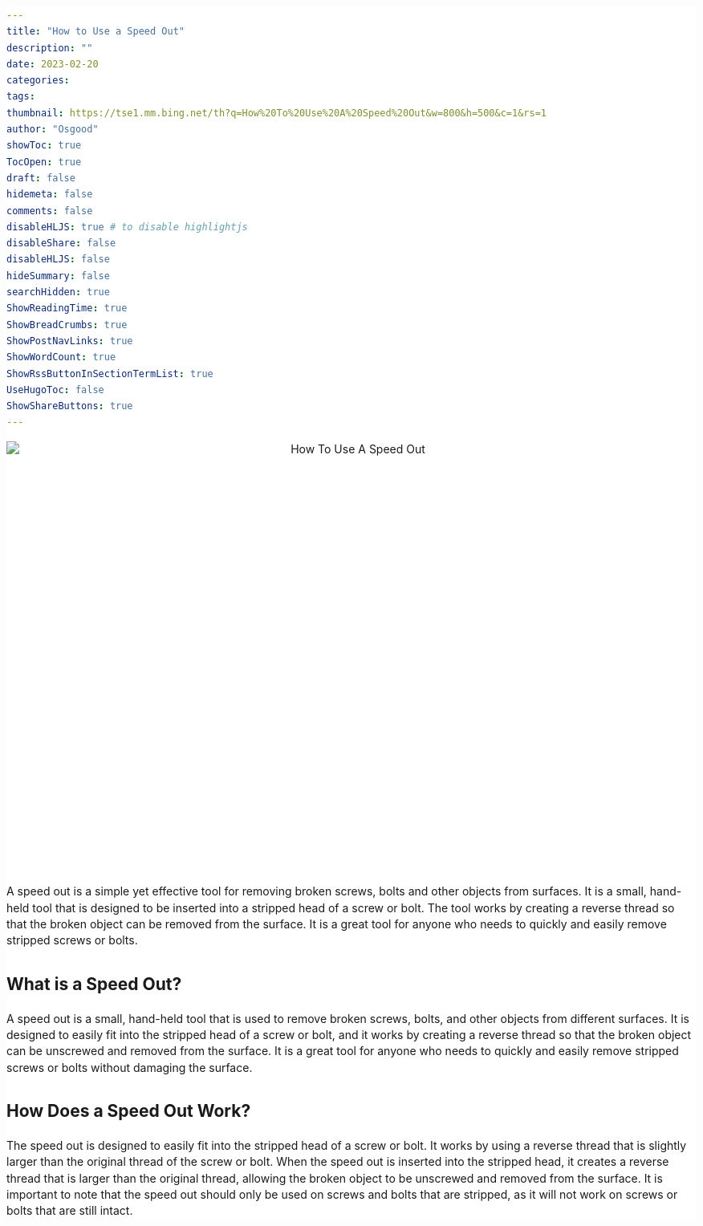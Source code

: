 ```yaml
---
title: "How to Use a Speed Out"
description: ""
date: 2023-02-20
categories: 
tags: 
thumbnail: https://tse1.mm.bing.net/th?q=How%20To%20Use%20A%20Speed%20Out&w=800&h=500&c=1&rs=1
author: "Osgood"
showToc: true
TocOpen: true
draft: false
hidemeta: false
comments: false
disableHLJS: true # to disable highlightjs
disableShare: false
disableHLJS: false
hideSummary: false
searchHidden: true
ShowReadingTime: true
ShowBreadCrumbs: true
ShowPostNavLinks: true
ShowWordCount: true
ShowRssButtonInSectionTermList: true
UseHugoToc: false
ShowShareButtons: true
---
```


<center>
	<img src="https://tse1.mm.bing.net/th?q=How%20To%20Use%20A%20Speed%20Out&w=800&h=500&c=1&rs=1" alt="How To Use A Speed Out" width="800" height="500" style="display: block; width: 100%; height: auto">
</center>

<p>A speed out is a simple yet effective tool for removing broken screws, bolts and other objects from surfaces. It is a small, hand-held tool that is designed to be inserted into a stripped head of a screw or bolt. The tool works by creating a reverse thread so that the broken object can be removed from the surface. It is a great tool for anyone who needs to quickly and easily remove stripped screws or bolts.</p>

<h2>What is a Speed Out?</h2>

<p>A speed out is a small, hand-held tool that is used to remove broken screws, bolts, and other objects from different surfaces. It is designed to easily fit into the stripped head of a screw or bolt, and it works by creating a reverse thread so that the broken object can be unscrewed and removed from the surface. It is a great tool for anyone who needs to quickly and easily remove stripped screws or bolts without damaging the surface.</p>

<h2>How Does a Speed Out Work?</h2>

<p>The speed out is designed to easily fit into the stripped head of a screw or bolt. It works by using a reverse thread that is slightly larger than the original thread of the screw or bolt. When the speed out is inserted into the stripped head, it creates a reverse thread that is larger than the original thread, allowing the broken object to be unscrewed and removed from the surface. It is important to note that the speed out should only be used on screws and bolts that are stripped, as it will not work on screws or bolts that are still intact.</p>
